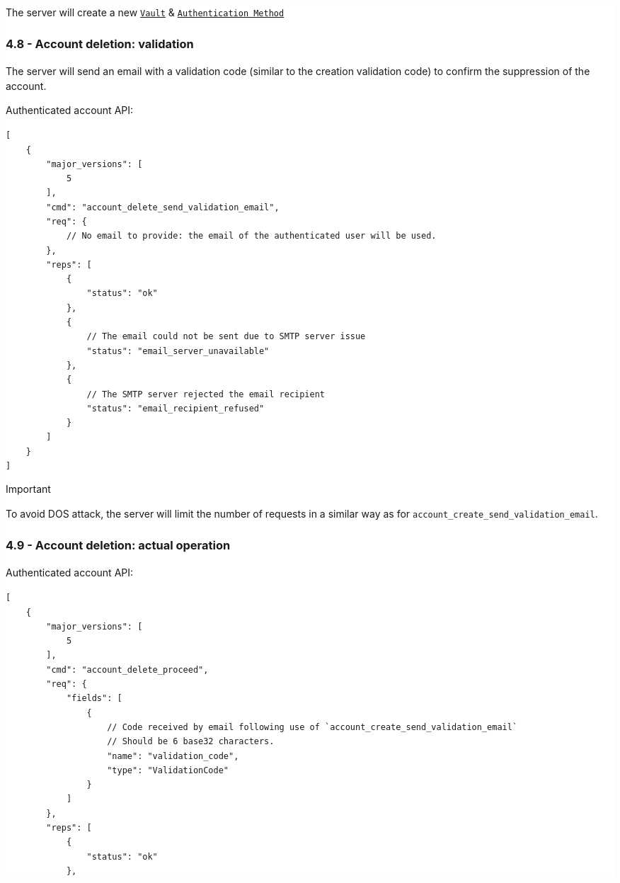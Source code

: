 The server will create a new [`Vault`] & [`Authentication Method`]

### 4.8 - Account deletion: validation

The server will send an email with a validation code (similar to the creation validation code) to confirm the suppression of the account.

Authenticated account API:

```json5
[
    {
        "major_versions": [
            5
        ],
        "cmd": "account_delete_send_validation_email",
        "req": {
            // No email to provide: the email of the authenticated user will be used.
        },
        "reps": [
            {
                "status": "ok"
            },
            {
                // The email could not be sent due to SMTP server issue
                "status": "email_server_unavailable"
            },
            {
                // The SMTP server rejected the email recipient
                "status": "email_recipient_refused"
            }
        ]
    }
]
```

> [!IMPORTANT]
> To avoid DOS attack, the server will limit the number of requests in a similar
> way as for `account_create_send_validation_email`.

### 4.9 - Account deletion: actual operation

Authenticated account API:

```json5
[
    {
        "major_versions": [
            5
        ],
        "cmd": "account_delete_proceed",
        "req": {
            "fields": [
                {
                    // Code received by email following use of `account_create_send_validation_email`
                    // Should be 6 base32 characters.
                    "name": "validation_code",
                    "type": "ValidationCode"
                }
            ]
        },
        "reps": [
            {
                "status": "ok"
            },
```

[`Keys`]: #32---keys
[`Account`]: #33---account
[`Authentication Method`]: #34---authentication-method
[`Vault`]: #35---vault--vault-items